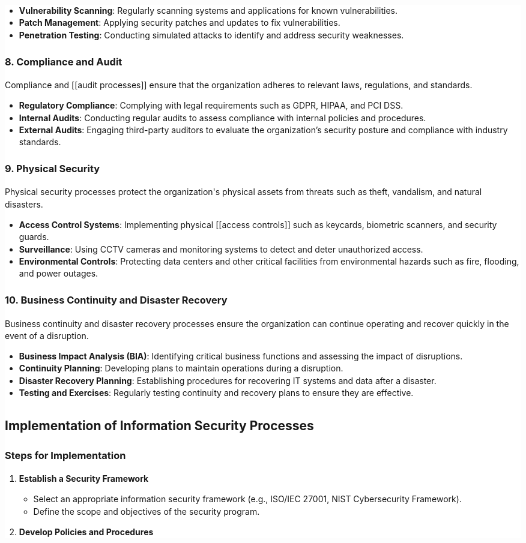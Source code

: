 - **Vulnerability Scanning**: Regularly scanning systems and applications for known vulnerabilities.
- **Patch Management**: Applying security patches and updates to fix vulnerabilities.
- **Penetration Testing**: Conducting simulated attacks to identify and address security weaknesses.

### 8. Compliance and Audit

Compliance and [[audit processes]] ensure that the organization adheres to relevant laws, regulations, and standards.

- **Regulatory Compliance**: Complying with legal requirements such as GDPR, HIPAA, and PCI DSS.
- **Internal Audits**: Conducting regular audits to assess compliance with internal policies and procedures.
- **External Audits**: Engaging third-party auditors to evaluate the organization’s security posture and compliance with industry standards.

### 9. Physical Security

Physical security processes protect the organization's physical assets from threats such as theft, vandalism, and natural disasters.

- **Access Control Systems**: Implementing physical [[access controls]] such as keycards, biometric scanners, and security guards.
- **Surveillance**: Using CCTV cameras and monitoring systems to detect and deter unauthorized access.
- **Environmental Controls**: Protecting data centers and other critical facilities from environmental hazards such as fire, flooding, and power outages.

### 10. Business Continuity and Disaster Recovery

Business continuity and disaster recovery processes ensure the organization can continue operating and recover quickly in the event of a disruption.

- **Business Impact Analysis (BIA)**: Identifying critical business functions and assessing the impact of disruptions.
- **Continuity Planning**: Developing plans to maintain operations during a disruption.
- **Disaster Recovery Planning**: Establishing procedures for recovering IT systems and data after a disaster.
- **Testing and Exercises**: Regularly testing continuity and recovery plans to ensure they are effective.

## Implementation of Information Security Processes

### Steps for Implementation

1. **Establish a Security Framework**

   - Select an appropriate information security framework (e.g., ISO/IEC 27001, NIST Cybersecurity Framework).
   - Define the scope and objectives of the security program.

2. **Develop Policies and Procedures**
